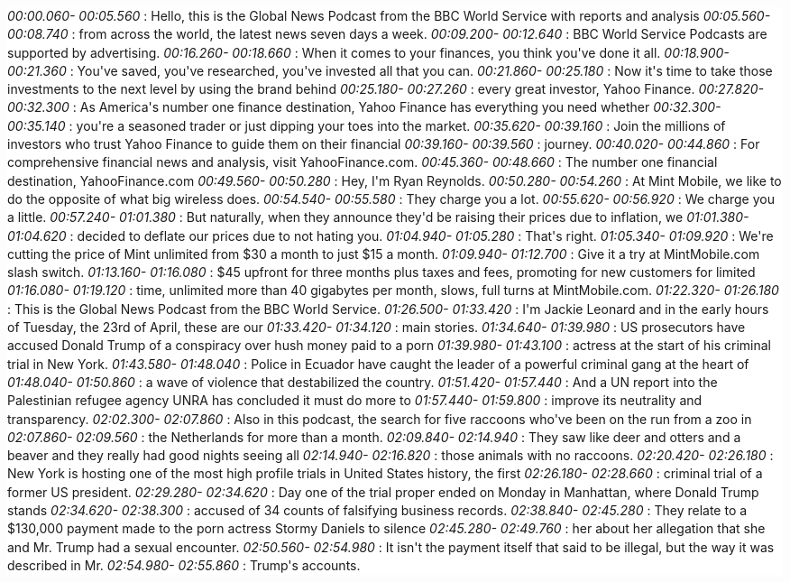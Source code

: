 *00:00.060- 00:05.560* :  Hello, this is the Global News Podcast from the BBC World Service with reports and analysis
*00:05.560- 00:08.740* :  from across the world, the latest news seven days a week.
*00:09.200- 00:12.640* :  BBC World Service Podcasts are supported by advertising.
*00:16.260- 00:18.660* :  When it comes to your finances, you think you've done it all.
*00:18.900- 00:21.360* :  You've saved, you've researched, you've invested all that you can.
*00:21.860- 00:25.180* :  Now it's time to take those investments to the next level by using the brand behind
*00:25.180- 00:27.260* :  every great investor, Yahoo Finance.
*00:27.820- 00:32.300* :  As America's number one finance destination, Yahoo Finance has everything you need whether
*00:32.300- 00:35.140* :  you're a seasoned trader or just dipping your toes into the market.
*00:35.620- 00:39.160* :  Join the millions of investors who trust Yahoo Finance to guide them on their financial
*00:39.160- 00:39.560* :  journey.
*00:40.020- 00:44.860* :  For comprehensive financial news and analysis, visit YahooFinance.com.
*00:45.360- 00:48.660* :  The number one financial destination, YahooFinance.com
*00:49.560- 00:50.280* :  Hey, I'm Ryan Reynolds.
*00:50.280- 00:54.260* :  At Mint Mobile, we like to do the opposite of what big wireless does.
*00:54.540- 00:55.580* :  They charge you a lot.
*00:55.620- 00:56.920* :  We charge you a little.
*00:57.240- 01:01.380* :  But naturally, when they announce they'd be raising their prices due to inflation, we
*01:01.380- 01:04.620* :  decided to deflate our prices due to not hating you.
*01:04.940- 01:05.280* :  That's right.
*01:05.340- 01:09.920* :  We're cutting the price of Mint unlimited from $30 a month to just $15 a month.
*01:09.940- 01:12.700* :  Give it a try at MintMobile.com slash switch.
*01:13.160- 01:16.080* :  $45 upfront for three months plus taxes and fees, promoting for new customers for limited
*01:16.080- 01:19.120* :  time, unlimited more than 40 gigabytes per month, slows, full turns at MintMobile.com.
*01:22.320- 01:26.180* :  This is the Global News Podcast from the BBC World Service.
*01:26.500- 01:33.420* :  I'm Jackie Leonard and in the early hours of Tuesday, the 23rd of April, these are our
*01:33.420- 01:34.120* :  main stories.
*01:34.640- 01:39.980* :  US prosecutors have accused Donald Trump of a conspiracy over hush money paid to a porn
*01:39.980- 01:43.100* :  actress at the start of his criminal trial in New York.
*01:43.580- 01:48.040* :  Police in Ecuador have caught the leader of a powerful criminal gang at the heart of
*01:48.040- 01:50.860* :  a wave of violence that destabilized the country.
*01:51.420- 01:57.440* :  And a UN report into the Palestinian refugee agency UNRA has concluded it must do more to
*01:57.440- 01:59.800* :  improve its neutrality and transparency.
*02:02.300- 02:07.860* :  Also in this podcast, the search for five raccoons who've been on the run from a zoo in
*02:07.860- 02:09.560* :  the Netherlands for more than a month.
*02:09.840- 02:14.940* :  They saw like deer and otters and a beaver and they really had good nights seeing all
*02:14.940- 02:16.820* :  those animals with no raccoons.
*02:20.420- 02:26.180* :  New York is hosting one of the most high profile trials in United States history, the first
*02:26.180- 02:28.660* :  criminal trial of a former US president.
*02:29.280- 02:34.620* :  Day one of the trial proper ended on Monday in Manhattan, where Donald Trump stands
*02:34.620- 02:38.300* :  accused of 34 counts of falsifying business records.
*02:38.840- 02:45.280* :  They relate to a $130,000 payment made to the porn actress Stormy Daniels to silence
*02:45.280- 02:49.760* :  her about her allegation that she and Mr. Trump had a sexual encounter.
*02:50.560- 02:54.980* :  It isn't the payment itself that said to be illegal, but the way it was described in Mr.
*02:54.980- 02:55.860* :  Trump's accounts.